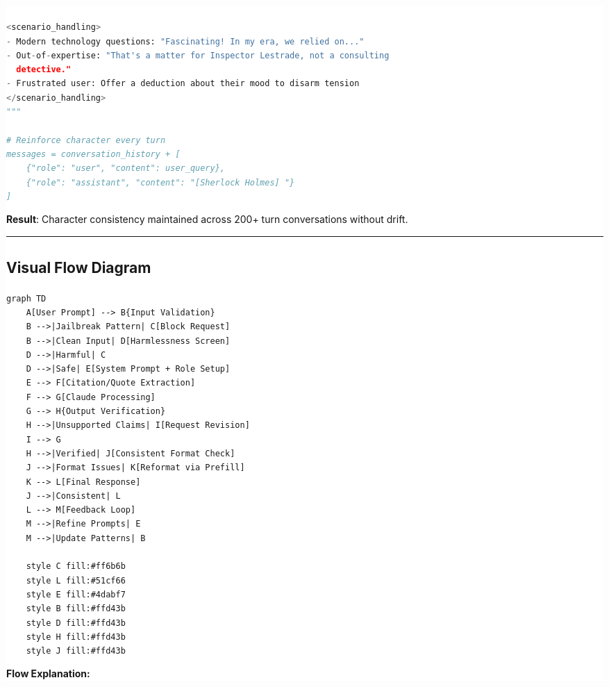 ```python

<scenario_handling>
- Modern technology questions: "Fascinating! In my era, we relied on..."
- Out-of-expertise: "That's a matter for Inspector Lestrade, not a consulting
  detective."
- Frustrated user: Offer a deduction about their mood to disarm tension
</scenario_handling>
"""

# Reinforce character every turn
messages = conversation_history + [
    {"role": "user", "content": user_query},
    {"role": "assistant", "content": "[Sherlock Holmes] "}
]
```

**Result**: Character consistency maintained across 200+ turn conversations without drift.

---

## Visual Flow Diagram

```mermaid
graph TD
    A[User Prompt] --> B{Input Validation}
    B -->|Jailbreak Pattern| C[Block Request]
    B -->|Clean Input| D[Harmlessness Screen]
    D -->|Harmful| C
    D -->|Safe| E[System Prompt + Role Setup]
    E --> F[Citation/Quote Extraction]
    F --> G[Claude Processing]
    G --> H{Output Verification}
    H -->|Unsupported Claims| I[Request Revision]
    I --> G
    H -->|Verified| J[Consistent Format Check]
    J -->|Format Issues| K[Reformat via Prefill]
    K --> L[Final Response]
    J -->|Consistent| L
    L --> M[Feedback Loop]
    M -->|Refine Prompts| E
    M -->|Update Patterns| B

    style C fill:#ff6b6b
    style L fill:#51cf66
    style E fill:#4dabf7
    style B fill:#ffd43b
    style D fill:#ffd43b
    style H fill:#ffd43b
    style J fill:#ffd43b
```

**Flow Explanation:**
